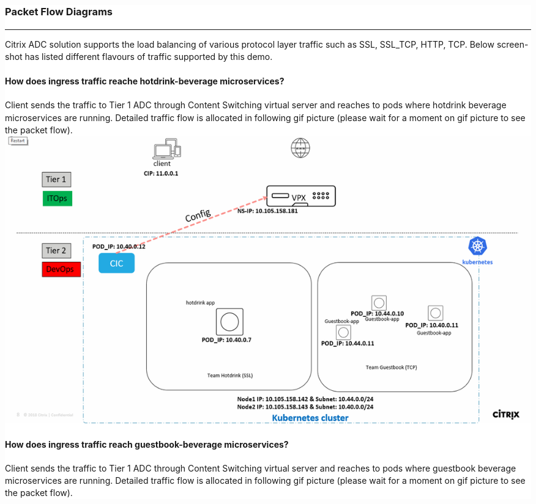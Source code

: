 
### Packet Flow Diagrams
--------------------

Citrix ADC solution supports the load balancing of various protocol layer traffic such as SSL,  SSL_TCP, HTTP, TCP. Below screen-shot has listed different flavours of traffic supported by this demo.


#### How does ingress traffic reache hotdrink-beverage microservices?

Client sends the traffic to Tier 1 ADC through Content Switching virtual server and reaches to pods where hotdrink beverage microservices are running. Detailed traffic flow is allocated in following gif picture (please wait for a moment on gif picture to see the packet flow).
![hotdrink-packetflow](images/hotdrink-packetflow.gif)
 
#### How does ingress traffic reach guestbook-beverage microservices?
Client sends the traffic to Tier 1 ADC through Content Switching virtual server and reaches to pods where guestbook beverage microservices are running. Detailed traffic flow is allocated in following gif picture (please wait for a moment on gif picture to see the packet flow).